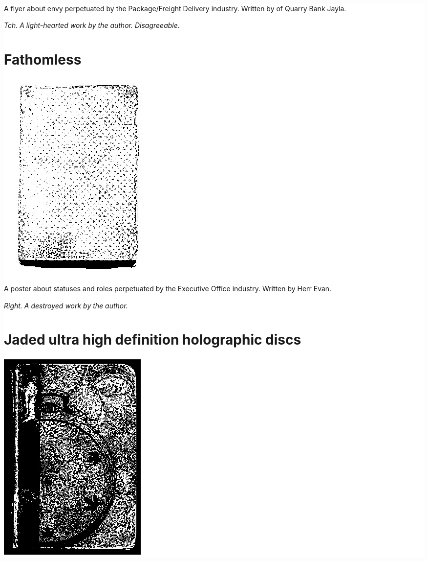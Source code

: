 A flyer about envy perpetuated by the Package/Freight Delivery industry. Written by of Quarry Bank Jayla.

*Tch. A light-hearted work by the author. Disagreeable.*

# Fathomless

![](assets/books/31.jpg)  

A poster about statuses and roles perpetuated by the Executive Office industry. Written by Herr Evan.

*Right. A destroyed work by the author.*

# Jaded ultra high definition holographic discs

![](assets/books/16.jpg)  
